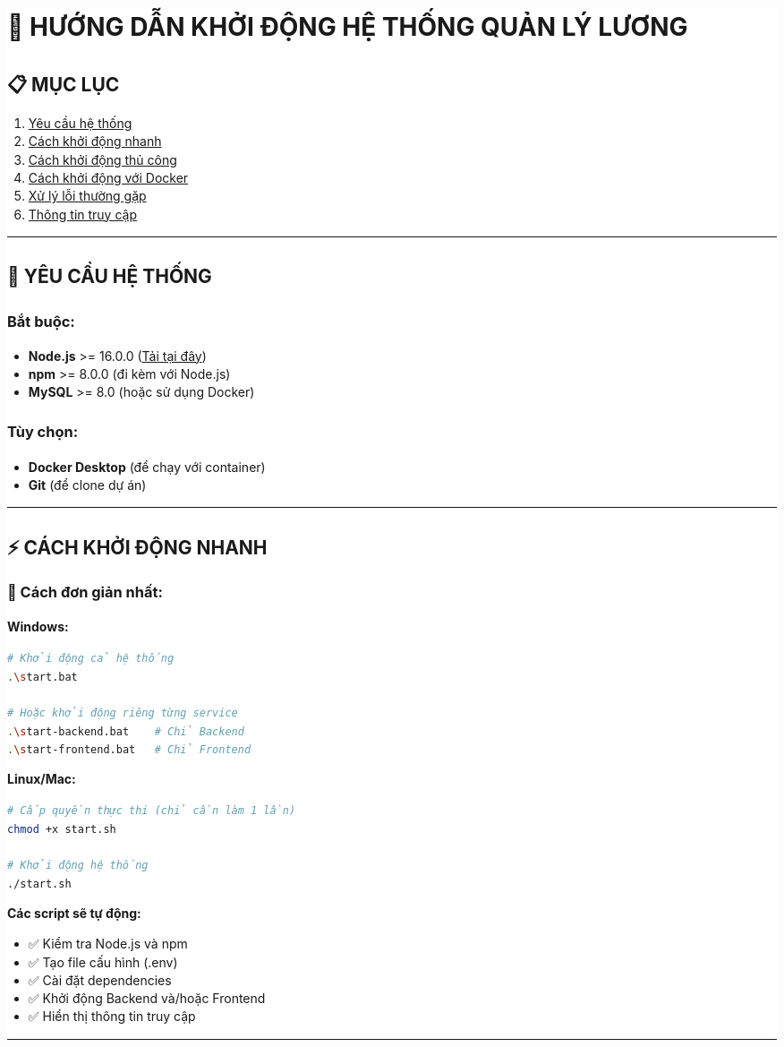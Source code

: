 # 🚀 HƯỚNG DẪN KHỞI ĐỘNG HỆ THỐNG QUẢN LÝ LƯƠNG

## 📋 MỤC LỤC
1. [Yêu cầu hệ thống](#yêu-cầu-hệ-thống)
2. [Cách khởi động nhanh](#cách-khởi-động-nhanh)
3. [Cách khởi động thủ công](#cách-khởi-động-thủ-công)
4. [Cách khởi động với Docker](#cách-khởi-động-với-docker)
5. [Xử lý lỗi thường gặp](#xử-lý-lỗi-thường-gặp)
6. [Thông tin truy cập](#thông-tin-truy-cập)

---

## 🔧 YÊU CẦU HỆ THỐNG

### Bắt buộc:
- **Node.js** >= 16.0.0 ([Tải tại đây](https://nodejs.org))
- **npm** >= 8.0.0 (đi kèm với Node.js)
- **MySQL** >= 8.0 (hoặc sử dụng Docker)

### Tùy chọn:
- **Docker Desktop** (để chạy với container)
- **Git** (để clone dự án)

---

## ⚡ CÁCH KHỞI ĐỘNG NHANH

### 🎯 Cách đơn giản nhất:

**Windows:**
```bash
# Khởi động cả hệ thống
.\start.bat

# Hoặc khởi động riêng từng service
.\start-backend.bat    # Chỉ Backend
.\start-frontend.bat   # Chỉ Frontend
```

**Linux/Mac:**
```bash
# Cấp quyền thực thi (chỉ cần làm 1 lần)
chmod +x start.sh

# Khởi động hệ thống
./start.sh
```

**Các script sẽ tự động:**
- ✅ Kiểm tra Node.js và npm
- ✅ Tạo file cấu hình (.env)
- ✅ Cài đặt dependencies
- ✅ Khởi động Backend và/hoặc Frontend
- ✅ Hiển thị thông tin truy cập

---